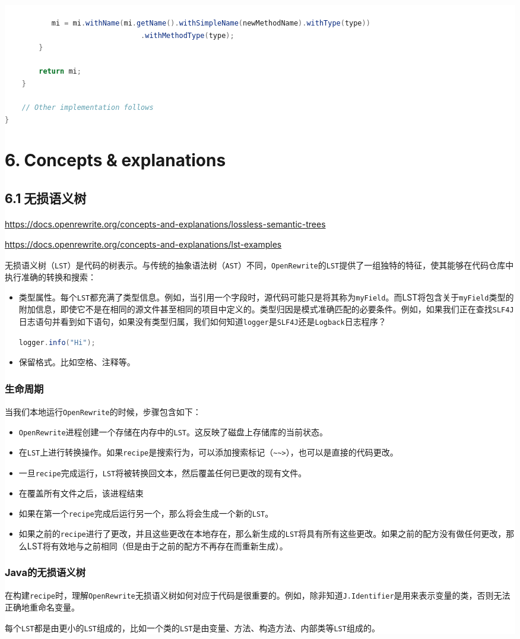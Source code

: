 ```java

           mi = mi.withName(mi.getName().withSimpleName(newMethodName).withType(type))
                                .withMethodType(type);
        }

        return mi;
    }

    // Other implementation follows
}
```



# 6. Concepts & explanations

## 6.1 无损语义树

https://docs.openrewrite.org/concepts-and-explanations/lossless-semantic-trees

https://docs.openrewrite.org/concepts-and-explanations/lst-examples

无损语义树（`LST`）是代码的树表示。与传统的抽象语法树（`AST`）不同，`OpenRewrite`的`LST`提供了一组独特的特征，使其能够在代码仓库中执行准确的转换和搜索：

- 类型属性。每个`LST`都充满了类型信息。例如，当引用一个字段时，源代码可能只是将其称为`myField`。而LST将包含关于`myField`类型的附加信息，即使它不是在相同的源文件甚至相同的项目中定义的。类型归因是模式准确匹配的必要条件。例如，如果我们正在查找`SLF4J`日志语句并看到如下语句，如果没有类型归属，我们如何知道`logger`是`SLF4J`还是`Logback`日志程序？

  ```java
  logger.info("Hi");
  ```

- 保留格式。比如空格、注释等。



### 生命周期

当我们本地运行`OpenRewrite`的时候，步骤包含如下：

- `OpenRewrite`进程创建一个存储在内存中的`LST`。这反映了磁盘上存储库的当前状态。
- 在`LST`上进行转换操作。如果`recipe`是搜索行为，可以添加搜索标记（`~~>`），也可以是直接的代码更改。

- 一旦`recipe`完成运行，`LST`将被转换回文本，然后覆盖任何已更改的现有文件。
- 在覆盖所有文件之后，该进程结束
- 如果在第一个`recipe`完成后运行另一个，那么将会生成一个新的`LST`。
- 如果之前的`recipe`进行了更改，并且这些更改在本地存在，那么新生成的`LST`将具有所有这些更改。如果之前的配方没有做任何更改，那么LST将有效地与之前相同（但是由于之前的配方不再存在而重新生成）。



### Java的无损语义树

在构建`recipe`时，理解`OpenRewrite`无损语义树如何对应于代码是很重要的。例如，除非知道`J.Identifier`是用来表示变量的类，否则无法正确地重命名变量。

每个`LST`都是由更小的`LST`组成的，比如一个类的`LST`是由变量、方法、构造方法、内部类等`LST`组成的。
